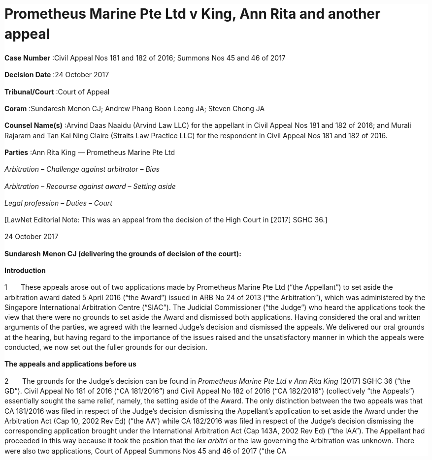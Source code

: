 # Prometheus Marine Pte Ltd v King, Ann Rita and another appeal 



**Case Number** :Civil Appeal Nos 181 and 182 of 2016; Summons Nos 45 and 46 of 2017 

**Decision Date** :24 October 2017 

**Tribunal/Court** :Court of Appeal 

**Coram** :Sundaresh Menon CJ; Andrew Phang Boon Leong JA; Steven Chong JA 

**Counsel Name(s)** :Arvind Daas Naaidu (Arvind Law LLC) for the appellant in Civil Appeal Nos 181 and 182 of 2016; and Murali Rajaram and Tan Kai Ning Claire (Straits Law Practice LLC) for the respondent in Civil Appeal Nos 181 and 182 of 2016. 

**Parties** :Ann Rita King — Prometheus Marine Pte Ltd 

_Arbitration_ – _Challenge against arbitrator_ – _Bias_ 

_Arbitration_ – _Recourse against award_ – _Setting aside_ 

_Legal profession_ – _Duties_ – _Court_ 

[LawNet Editorial Note: This was an appeal from the decision of the High Court in <span class="citation">[2017] SGHC 36</span>.] 

24 October 2017 

**Sundaresh Menon CJ (delivering the grounds of decision of the court):** 

**Introduction** 

1       These appeals arose out of two applications made by Prometheus Marine Pte Ltd (“the Appellant”) to set aside the arbitration award dated 5 April 2016 (“the Award”) issued in ARB No 24 of 2013 (“the Arbitration”), which was administered by the Singapore International Arbitration Centre (“SIAC”). The Judicial Commissioner (“the Judge”) who heard the applications took the view that there were no grounds to set aside the Award and dismissed both applications. Having considered the oral and written arguments of the parties, we agreed with the learned Judge’s decision and dismissed the appeals. We delivered our oral grounds at the hearing, but having regard to the importance of the issues raised and the unsatisfactory manner in which the appeals were conducted, we now set out the fuller grounds for our decision. 

**The appeals and applications before us** 

2       The grounds for the Judge’s decision can be found in _Prometheus Marine Pte Ltd v Ann Rita King_ <span class="citation">[2017] SGHC 36</span> (“the GD”). Civil Appeal No 181 of 2016 (“CA 181/2016”) and Civil Appeal No 182 of 2016 (“CA 182/2016”) (collectively “the Appeals”) essentially sought the same relief, namely, the setting aside of the Award. The only distinction between the two appeals was that CA 181/2016 was filed in respect of the Judge’s decision dismissing the Appellant’s application to set aside the Award under the Arbitration Act (Cap 10, 2002 Rev Ed) (“the AA”) while CA 182/2016 was filed in respect of the Judge’s decision dismissing the corresponding application brought under the International Arbitration Act (Cap 143A, 2002 Rev Ed) (“the IAA”). The Appellant had proceeded in this way because it took the position that the _lex arbitri_ or the law governing the Arbitration was unknown. There were also two applications, Court of Appeal Summons Nos 45 and 46 of 2017 (“the CA 
